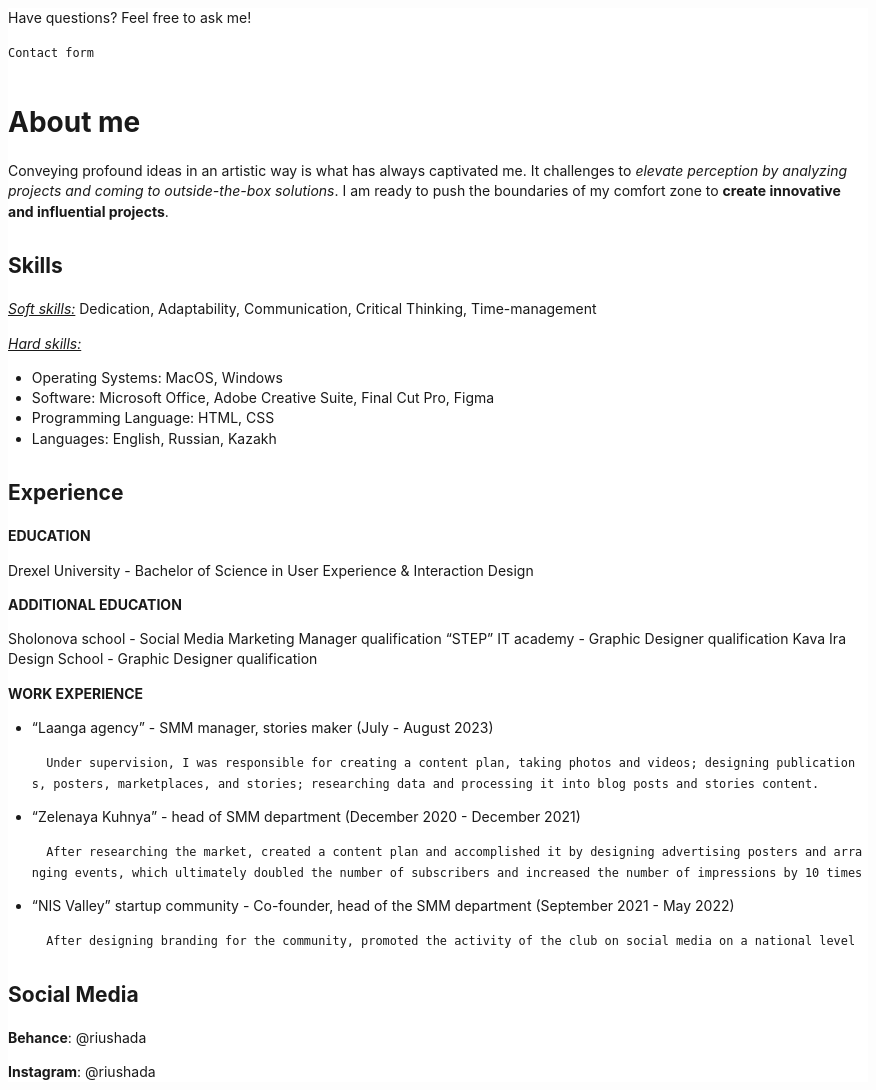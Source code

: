 Have questions? Feel free to ask me!
    
    Contact form

<a name="aboutme-page"></a>
# About me

Conveying profound ideas in an artistic way is what has always captivated me. It challenges to *elevate perception by analyzing projects and coming to outside-the-box solutions*. I am ready to push the boundaries of my comfort zone to **create innovative and influential projects**.

## Skills
<u>*Soft skills:*</u> Dedication, Adaptability, Communication, Critical Thinking, Time-management 

<u>*Hard skills:*</u> 
- Operating Systems: MacOS, Windows 
- Software: Microsoft Office, Adobe Creative Suite, Final Cut Pro, Figma 
- Programming Language: HTML, CSS 
- Languages: English, Russian, Kazakh

## Experience
**EDUCATION**

Drexel University - Bachelor of Science in User Experience & Interaction Design 

**ADDITIONAL EDUCATION**

Sholonova school - Social Media Marketing Manager qualification 
“STEP” IT academy - Graphic Designer qualification
Kava Ira Design School - Graphic Designer qualification 

**WORK EXPERIENCE** 

- “Laanga agency” - SMM manager, stories maker (July - August 2023)
	
        Under supervision, I was responsible for creating a content plan, taking photos and videos; designing publications, posters, marketplaces, and stories; researching data and processing it into blog posts and stories content. 
- “Zelenaya Kuhnya” - head of SMM department (December 2020 - December 2021)
	
        After researching the market, created a content plan and accomplished it by designing advertising posters and arranging events, which ultimately doubled the number of subscribers and increased the number of impressions by 10 times

- “NIS Valley” startup community - Co-founder, head of the SMM department (September 2021 - May 2022)
	    
        After designing branding for the community, promoted the activity of the club on social media on a national level

## Social Media
**Behance**: @riushada

**Instagram**: @riushada
